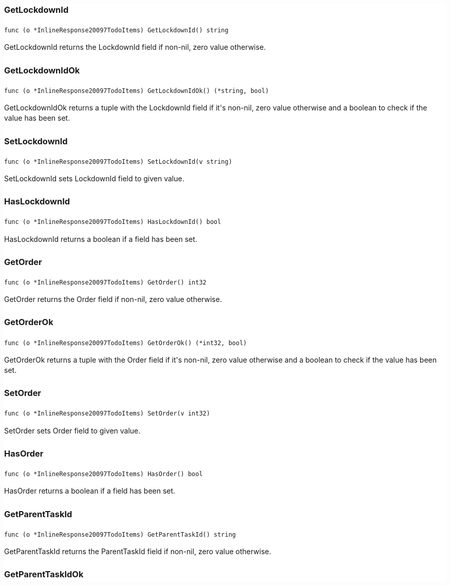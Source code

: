 ### GetLockdownId

`func (o *InlineResponse20097TodoItems) GetLockdownId() string`

GetLockdownId returns the LockdownId field if non-nil, zero value otherwise.

### GetLockdownIdOk

`func (o *InlineResponse20097TodoItems) GetLockdownIdOk() (*string, bool)`

GetLockdownIdOk returns a tuple with the LockdownId field if it's non-nil, zero value otherwise
and a boolean to check if the value has been set.

### SetLockdownId

`func (o *InlineResponse20097TodoItems) SetLockdownId(v string)`

SetLockdownId sets LockdownId field to given value.

### HasLockdownId

`func (o *InlineResponse20097TodoItems) HasLockdownId() bool`

HasLockdownId returns a boolean if a field has been set.

### GetOrder

`func (o *InlineResponse20097TodoItems) GetOrder() int32`

GetOrder returns the Order field if non-nil, zero value otherwise.

### GetOrderOk

`func (o *InlineResponse20097TodoItems) GetOrderOk() (*int32, bool)`

GetOrderOk returns a tuple with the Order field if it's non-nil, zero value otherwise
and a boolean to check if the value has been set.

### SetOrder

`func (o *InlineResponse20097TodoItems) SetOrder(v int32)`

SetOrder sets Order field to given value.

### HasOrder

`func (o *InlineResponse20097TodoItems) HasOrder() bool`

HasOrder returns a boolean if a field has been set.

### GetParentTaskId

`func (o *InlineResponse20097TodoItems) GetParentTaskId() string`

GetParentTaskId returns the ParentTaskId field if non-nil, zero value otherwise.

### GetParentTaskIdOk
